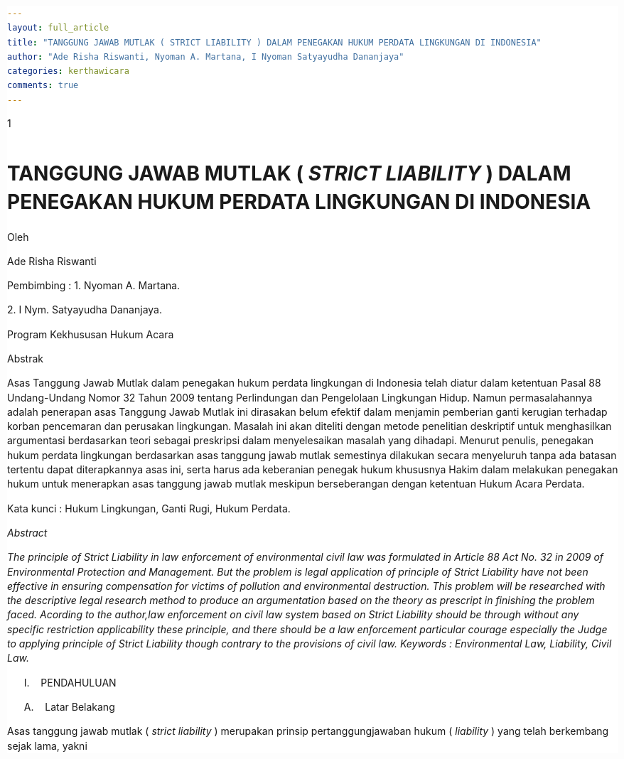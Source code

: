 ```yaml
---
layout: full_article
title: "TANGGUNG JAWAB MUTLAK ( STRICT LIABILITY ) DALAM PENEGAKAN HUKUM PERDATA LINGKUNGAN DI INDONESIA"
author: "Ade Risha Riswanti, Nyoman A. Martana, I Nyoman Satyayudha Dananjaya"
categories: kerthawicara
comments: true
---
```


<p><span class="font3">1</span></p><a name="caption1"></a>
<h1><a name="bookmark0"></a><span class="font4" style="font-weight:bold;"><a name="bookmark1"></a>TANGGUNG JAWAB MUTLAK ( </span><span class="font4" style="font-weight:bold;font-style:italic;">STRICT LIABILITY</span><span class="font4" style="font-weight:bold;"> ) DALAM PENEGAKAN HUKUM PERDATA LINGKUNGAN DI INDONESIA</span></h1>
<p><span class="font3">Oleh</span></p>
<p><span class="font3">Ade Risha Riswanti</span></p>
<p><span class="font3">Pembimbing : 1. Nyoman A. Martana.</span></p>
<p><span class="font3">2. I Nym. Satyayudha Dananjaya.</span></p>
<p><span class="font3">Program Kekhususan Hukum Acara</span></p>
<p><span class="font3">Abstrak</span></p>
<p><span class="font3">Asas Tanggung Jawab Mutlak dalam penegakan hukum perdata lingkungan di Indonesia telah diatur dalam ketentuan Pasal 88 Undang-Undang Nomor 32 Tahun 2009 tentang Perlindungan dan Pengelolaan Lingkungan Hidup. Namun permasalahannya adalah penerapan asas Tanggung Jawab Mutlak ini dirasakan belum efektif dalam menjamin pemberian ganti kerugian terhadap korban pencemaran dan perusakan lingkungan. Masalah ini akan diteliti dengan metode penelitian deskriptif untuk menghasilkan argumentasi berdasarkan teori sebagai preskripsi dalam menyelesaikan masalah yang dihadapi. Menurut penulis, penegakan hukum perdata lingkungan berdasarkan asas tanggung jawab mutlak semestinya dilakukan secara menyeluruh tanpa ada batasan tertentu dapat diterapkannya asas ini, serta harus ada keberanian penegak hukum khususnya Hakim dalam melakukan penegakan hukum untuk menerapkan asas tanggung jawab mutlak meskipun berseberangan dengan ketentuan Hukum Acara Perdata.</span></p>
<p><span class="font3">Kata kunci : Hukum Lingkungan, Ganti Rugi, Hukum Perdata.</span></p>
<p><span class="font3" style="font-style:italic;">Abstract</span></p>
<p><span class="font3" style="font-style:italic;">The principle of Strict Liability in law enforcement of environmental civil law was formulated in Article 88 Act No. 32 in 2009 of Environmental Protection and Management. But the problem is legal application of principle of Strict Liability have not been effective in ensuring compensation for victims of pollution and environmental destruction. This problem will be researched with the descriptive legal research method to produce an argumentation based on the theory as prescript in finishing the problem faced. Acording to the author,law enforcement on civil law system based on Strict Liability should be through without any specific restriction applicability these principle, and there should be a law enforcement particular courage especially the Judge to applying principle of Strict Liability though contrary to the provisions of civil law. Keywords : Environmental Law, Liability, Civil Law.</span></p>
<ul style="list-style:none;"><li>
<p><span class="font3">I. &nbsp;&nbsp;&nbsp;PENDAHULUAN</span></p></li></ul>
<ul style="list-style:none;"><li>
<p><span class="font3">A. &nbsp;&nbsp;&nbsp;Latar Belakang</span></p></li></ul>
<p><span class="font3">Asas tanggung jawab mutlak ( </span><span class="font3" style="font-style:italic;">strict liability</span><span class="font3"> ) merupakan prinsip pertanggungjawaban hukum ( </span><span class="font3" style="font-style:italic;">liability</span><span class="font3"> ) yang telah berkembang sejak lama, yakni</span></p>